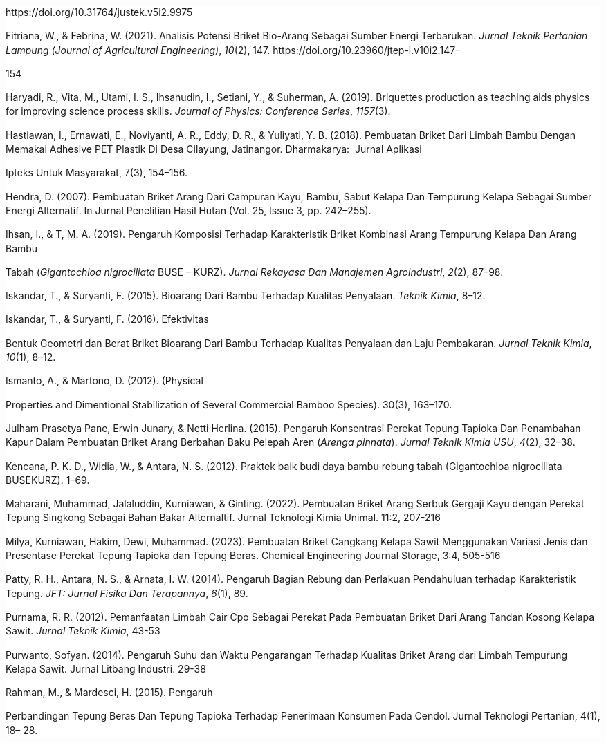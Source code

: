 <p><a href="https://doi.org/10.31764/justek.v5i2.9975"><span class="font3">https://doi.org/10.31764/justek.v5i2.9975</span></a></p>
<p><span class="font3">Fitriana, W., &amp;&nbsp;Febrina, W. (2021). Analisis Potensi Briket Bio-Arang Sebagai Sumber Energi Terbarukan. </span><span class="font3" style="font-style:italic;">Jurnal Teknik Pertanian Lampung (Journal of Agricultural Engineering)</span><span class="font3">, </span><span class="font3" style="font-style:italic;">10</span><span class="font3">(2), 147. </span><a href="https://doi.org/10.23960/jtep-l.v10i2.147-"><span class="font3">https://doi.org/10.23960/jtep-l.v10i2.147-</span></a></p>
<p><span class="font3">154</span></p>
<p><span class="font3">Haryadi, R., Vita, M., Utami, I. S., Ihsanudin, I., Setiani, Y., &amp;&nbsp;Suherman, A. (2019). Briquettes production as teaching aids physics for improving science process skills. </span><span class="font3" style="font-style:italic;">Journal of Physics: Conference Series</span><span class="font3">, </span><span class="font3" style="font-style:italic;">1157</span><span class="font3">(3).</span></p>
<p><span class="font3">Hastiawan, I., Ernawati, E., Noviyanti, A. R., Eddy, D. R., &amp;&nbsp;Yuliyati, Y. B. (2018). Pembuatan Briket Dari Limbah Bambu Dengan Memakai Adhesive PET Plastik Di Desa Cilayung, Jatinangor. Dharmakarya: &nbsp;Jurnal Aplikasi</span></p>
<p><span class="font3">Ipteks Untuk Masyarakat, 7(3), 154–156.</span></p>
<p><span class="font3">Hendra, D. (2007). Pembuatan Briket Arang Dari Campuran Kayu, Bambu, Sabut Kelapa Dan Tempurung Kelapa Sebagai Sumber Energi Alternatif. In Jurnal Penelitian Hasil Hutan (Vol. 25, Issue 3, pp. 242–255).</span></p>
<p><span class="font3">Ihsan, I., &amp;&nbsp;T, M. A. (2019). Pengaruh Komposisi Terhadap Karakteristik Briket Kombinasi Arang Tempurung Kelapa Dan Arang Bambu</span></p>
<p><span class="font3">Tabah (</span><span class="font3" style="font-style:italic;">Gigantochloa nigrociliata</span><span class="font3"> BUSE – KURZ). </span><span class="font3" style="font-style:italic;">Jurnal Rekayasa Dan Manajemen Agroindustri</span><span class="font3">, </span><span class="font3" style="font-style:italic;">2</span><span class="font3">(2), 87–98.</span></p>
<p><span class="font3">Iskandar, T., &amp;&nbsp;Suryanti, F. (2015). Bioarang Dari Bambu Terhadap Kualitas Penyalaan. </span><span class="font3" style="font-style:italic;">Teknik Kimia</span><span class="font3">, 8–12.</span></p>
<p><span class="font3">Iskandar, T., &amp;&nbsp;Suryanti, F. (2016). Efektivitas</span></p>
<p><span class="font3">Bentuk Geometri dan Berat Briket Bioarang Dari Bambu Terhadap Kualitas Penyalaan dan Laju Pembakaran. </span><span class="font3" style="font-style:italic;">Jurnal Teknik Kimia</span><span class="font3">, </span><span class="font3" style="font-style:italic;">10</span><span class="font3">(1), 8–12.</span></p>
<p><span class="font3">Ismanto, A., &amp;&nbsp;Martono, D. (2012). (Physical</span></p>
<p><span class="font3">Properties and Dimentional Stabilization of Several Commercial Bamboo Species). 30(3), 163–170.</span></p>
<p><span class="font3">Julham Prasetya Pane, Erwin Junary, &amp;&nbsp;Netti Herlina. (2015). Pengaruh Konsentrasi Perekat Tepung Tapioka Dan Penambahan Kapur Dalam Pembuatan Briket Arang Berbahan Baku Pelepah Aren (</span><span class="font3" style="font-style:italic;">Arenga pinnata</span><span class="font3">). </span><span class="font3" style="font-style:italic;">Jurnal Teknik Kimia USU</span><span class="font3">, </span><span class="font3" style="font-style:italic;">4</span><span class="font3">(2), 32–38.</span></p>
<p><span class="font3">Kencana, P. K. D., Widia, W., &amp;&nbsp;Antara, N. S. (2012). Praktek baik budi daya bambu rebung tabah (Gigantochloa nigrociliata BUSEKURZ). 1–69.</span></p>
<p><span class="font3">Maharani, Muhammad, Jalaluddin, Kurniawan, &amp;&nbsp;Ginting. (2022). Pembuatan Briket Arang Serbuk Gergaji Kayu dengan Perekat Tepung Singkong Sebagai Bahan Bakar Alternaltif. Jurnal Teknologi Kimia Unimal. 11:2, 207-216</span></p>
<p><span class="font3">Milya, Kurniawan, Hakim, Dewi, Muhammad. (2023). Pembuatan Briket Cangkang Kelapa Sawit Menggunakan Variasi Jenis dan Presentase Perekat Tepung Tapioka dan Tepung Beras. Chemical Engineering Journal Storage, 3:4, 505-516</span></p>
<p><span class="font3">Patty, R. H., Antara, N. S., &amp;&nbsp;Arnata, I. W. (2014). Pengaruh Bagian Rebung dan Perlakuan Pendahuluan terhadap Karakteristik Tepung. </span><span class="font3" style="font-style:italic;">JFT: Jurnal Fisika Dan Terapannya</span><span class="font3">, </span><span class="font3" style="font-style:italic;">6</span><span class="font3">(1), 89.</span></p>
<p><span class="font3">Purnama, R. R. (2012). Pemanfaatan Limbah Cair Cpo Sebagai Perekat Pada Pembuatan Briket Dari Arang Tandan Kosong Kelapa Sawit. </span><span class="font3" style="font-style:italic;">Jurnal Teknik Kimia</span><span class="font3">, 43-53</span></p>
<p><span class="font3">Purwanto, Sofyan. (2014). Pengaruh Suhu dan Waktu Pengarangan Terhadap Kualitas Briket Arang dari Limbah Tempurung Kelapa Sawit. Jurnal Litbang Industri. 29-38</span></p>
<p><span class="font3">Rahman, M., &amp;&nbsp;Mardesci, H. (2015). Pengaruh</span></p>
<p><span class="font3">Perbandingan Tepung Beras Dan Tepung Tapioka Terhadap Penerimaan Konsumen Pada Cendol. Jurnal Teknologi Pertanian, 4(1), 18– 28.</span></p>